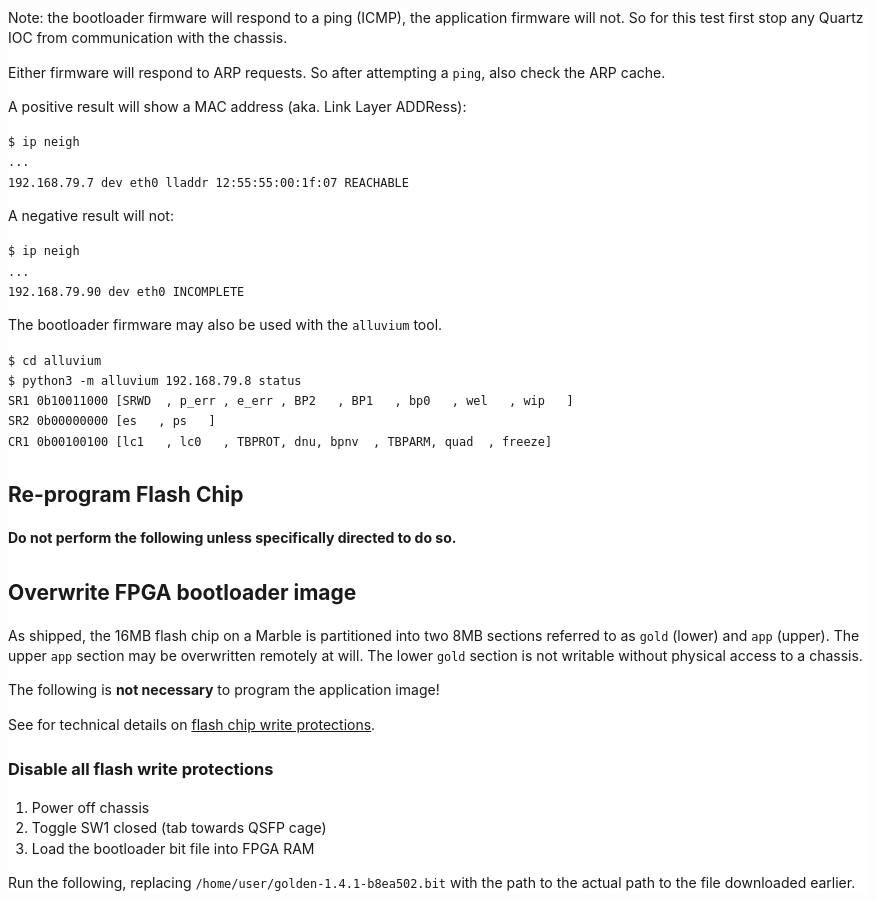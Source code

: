Note: the bootloader firmware will respond to a ping (ICMP), the application firmware will not.
      So for this test first stop any Quartz IOC from communication with the chassis.

Either firmware will respond to ARP requests.
So after attempting a `ping`, also check the ARP cache.

A positive result will show a MAC address (aka. Link Layer ADDRess):

```sh
$ ip neigh
...
192.168.79.7 dev eth0 lladdr 12:55:55:00:1f:07 REACHABLE
```

A negative result will not:

```sh
$ ip neigh
...
192.168.79.90 dev eth0 INCOMPLETE
```

The bootloader firmware may also be used with the `alluvium` tool.

```
$ cd alluvium
$ python3 -m alluvium 192.168.79.8 status
SR1 0b10011000 [SRWD  , p_err , e_err , BP2   , BP1   , bp0   , wel   , wip   ]
SR2 0b00000000 [es   , ps   ]
CR1 0b00100100 [lc1   , lc0   , TBPROT, dnu, bpnv  , TBPARM, quad  , freeze]
```

## Re-program Flash Chip

**Do not perform the following unless specifically directed to do so.**

## Overwrite FPGA bootloader image

As shipped, the 16MB flash chip on a Marble is partitioned into two 8MB sections
referred to as `gold` (lower) and `app` (upper).
The upper `app` section may be overwritten remotely at will.
The lower `gold` section is not writable without physical access to a chassis.

The following is **not necessary** to program the application image!

See for technical details on [flash chip write protections](https://github.com/mdavidsaver/alluvium/blob/master/marble-protect.md).

### Disable all flash write protections

1. Power off chassis
2. Toggle SW1 closed (tab towards QSFP cage)
3. Load the bootloader bit file into FPGA RAM

Run the following, replacing `/home/user/golden-1.4.1-b8ea502.bit` with the path
to the actual path to the file downloaded earlier.
